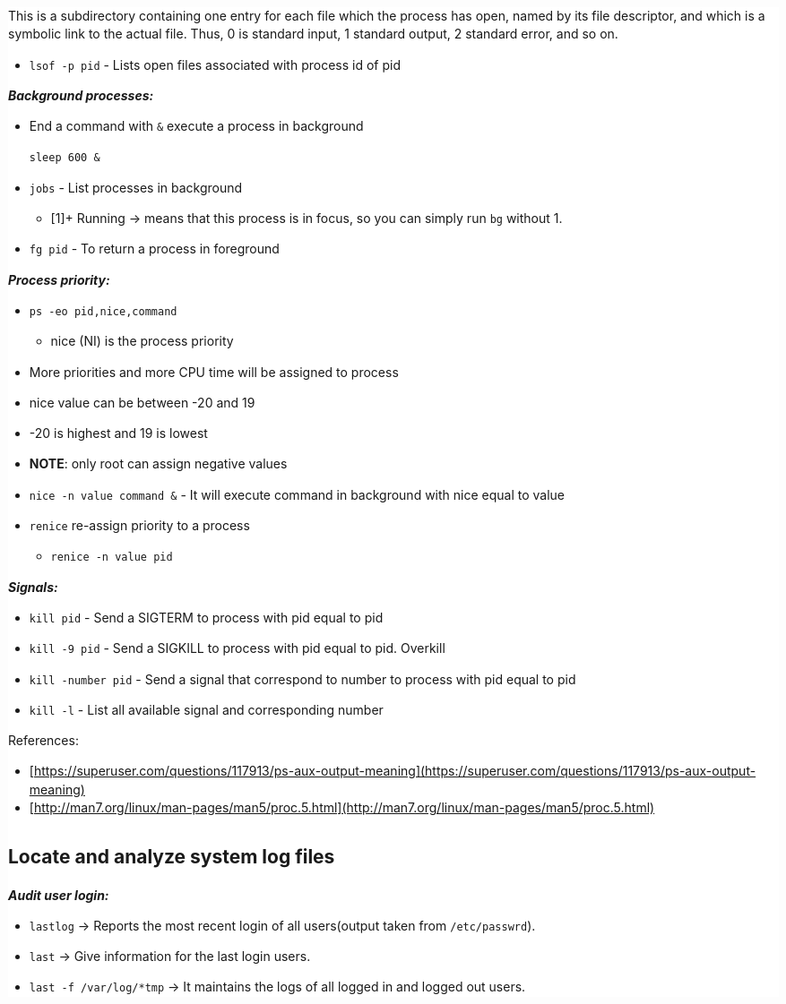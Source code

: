   This is a subdirectory containing one entry for each file which the process has open, named by its file descriptor, and which is a symbolic link to the actual file.  Thus, 0 is standard input, 1 standard output, 2 standard error, and so on.

* `lsof -p pid` - Lists open files associated with process id of pid

***Background processes:***

* End a command with `&` execute a process in background

  `sleep 600 &`

* `jobs` - List processes in background
    * [1]+ Running -> means that this process is in focus, so you can simply run `bg` without 1.

* `fg pid` - To return a process in foreground 

***Process priority:***

* `ps -eo pid,nice,command`
  * nice (NI) is the process priority

* More priorities and more CPU time will be assigned to process

* nice value can be between -20 and 19

* -20 is highest and 19 is lowest

* **NOTE**: only root can assign negative values

* `nice -n value command &` - It will execute command in background with nice equal to value

* `renice` re-assign priority to a process

  * `renice -n value pid`

***Signals:***

* `kill pid` - Send a SIGTERM to process with pid equal to pid

* `kill -9 pid` - Send a SIGKILL to process with pid equal to pid. Overkill

* `kill -number pid` - Send a signal that correspond to number to process with pid equal to pid

* `kill -l` - List all available signal and corresponding number

References:

* [https://superuser.com/questions/117913/ps-aux-output-meaning](https://superuser.com/questions/117913/ps-aux-output-meaning)
* [http://man7.org/linux/man-pages/man5/proc.5.html](http://man7.org/linux/man-pages/man5/proc.5.html)


## Locate and analyze system log files

***Audit user login:***
* `lastlog` -> Reports the most recent login of all users(output taken from `/etc/passwrd`).

* `last` -> Give information for the last login users.

* `last -f /var/log/*tmp`  -> It maintains the logs of all logged in and logged out users.
    		     